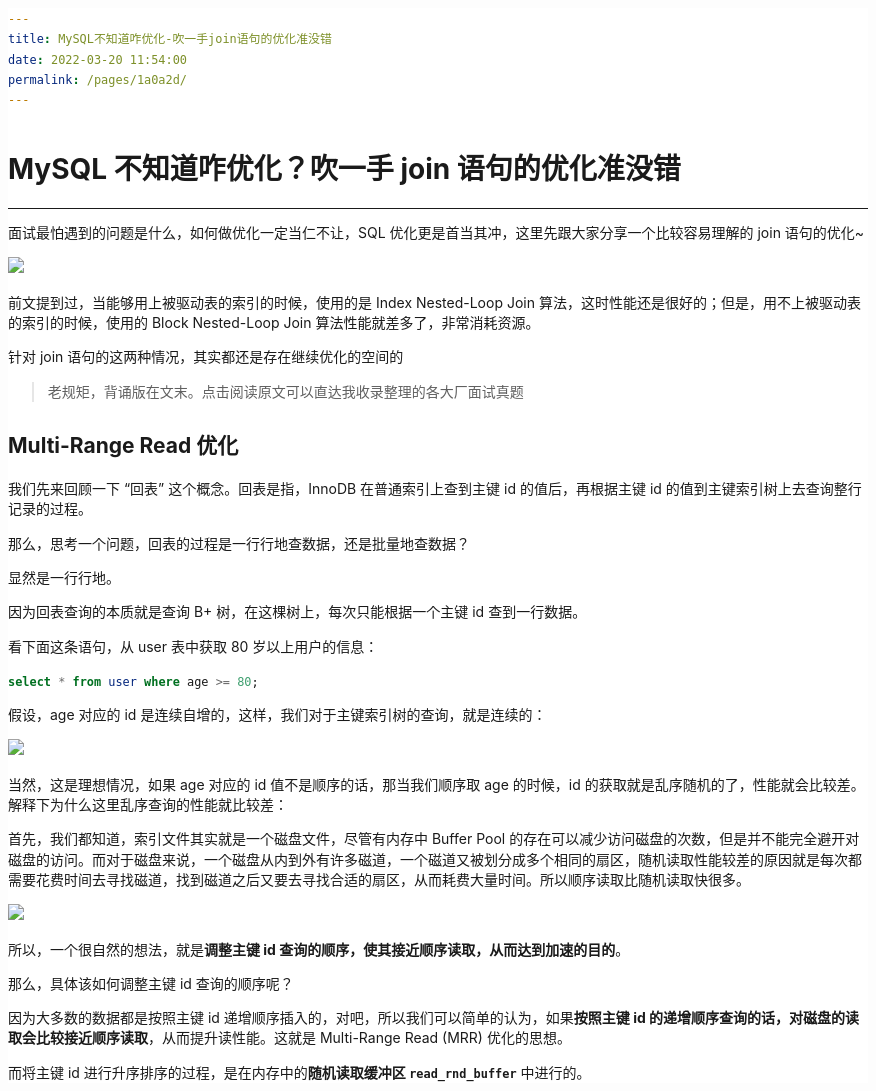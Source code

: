 ```yaml
---
title: MySQL不知道咋优化-吹一手join语句的优化准没错
date: 2022-03-20 11:54:00
permalink: /pages/1a0a2d/
---
```

# MySQL 不知道咋优化？吹一手 join 语句的优化准没错

---

面试最怕遇到的问题是什么，如何做优化一定当仁不让，SQL 优化更是首当其冲，这里先跟大家分享一个比较容易理解的 join 语句的优化~

![](https://gitee.com/veal98/images/raw/master/img/20220109130256.png)

前文提到过，当能够用上被驱动表的索引的时候，使用的是 Index Nested-Loop Join 算法，这时性能还是很好的；但是，用不上被驱动表的索引的时候，使用的 Block Nested-Loop Join 算法性能就差多了，非常消耗资源。

针对 join 语句的这两种情况，其实都还是存在继续优化的空间的

> 老规矩，背诵版在文末。点击阅读原文可以直达我收录整理的各大厂面试真题

## Multi-Range Read 优化

我们先来回顾一下 “回表” 这个概念。回表是指，InnoDB 在普通索引上查到主键 id 的值后，再根据主键 id 的值到主键索引树上去查询整行记录的过程。

那么，思考一个问题，回表的过程是一行行地查数据，还是批量地查数据？

显然是一行行地。

因为回表查询的本质就是查询 B+ 树，在这棵树上，每次只能根据一个主键 id 查到一行数据。

看下面这条语句，从 user 表中获取 80 岁以上用户的信息：

```sql
select * from user where age >= 80;
```

假设，age 对应的 id 是连续自增的，这样，我们对于主键索引树的查询，就是连续的：

![](https://gitee.com/veal98/images/raw/master/img/20220109105534.png)

当然，这是理想情况，如果 age 对应的 id 值不是顺序的话，那当我们顺序取 age 的时候，id 的获取就是乱序随机的了，性能就会比较差。解释下为什么这里乱序查询的性能就比较差：

首先，我们都知道，索引文件其实就是一个磁盘文件，尽管有内存中 Buffer Pool 的存在可以减少访问磁盘的次数，但是并不能完全避开对磁盘的访问。而对于磁盘来说，一个磁盘从内到外有许多磁道，一个磁道又被划分成多个相同的扇区，随机读取性能较差的原因就是每次都需要花费时间去寻找磁道，找到磁道之后又要去寻找合适的扇区，从而耗费大量时间。所以顺序读取比随机读取快很多。

![](https://gitee.com/veal98/images/raw/master/img/20220109105650.png)

所以，一个很自然的想法，就是**调整主键 id 查询的顺序，使其接近顺序读取，从而达到加速的目的**。

那么，具体该如何调整主键 id 查询的顺序呢？

因为大多数的数据都是按照主键 id 递增顺序插入的，对吧，所以我们可以简单的认为，如果**按照主键 id 的递增顺序查询的话，对磁盘的读取会比较接近顺序读取**，从而提升读性能。这就是 Multi-Range Read (MRR) 优化的思想。

而将主键 id 进行升序排序的过程，是在内存中的**随机读取缓冲区 `read_rnd_buffer`** 中进行的。
